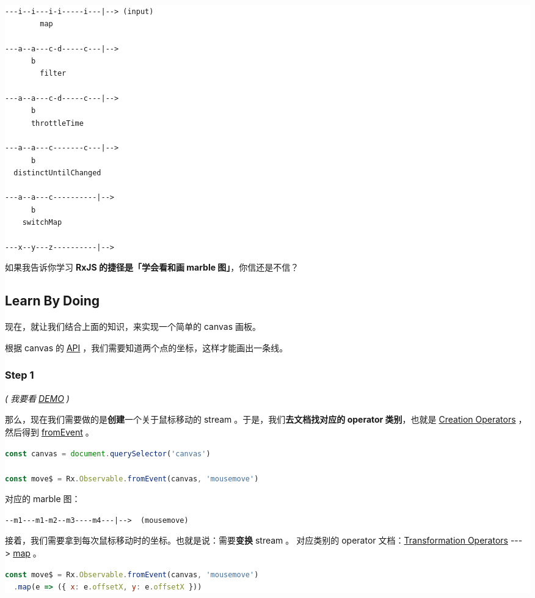 ```
---i--i---i-i-----i---|--> (input)
        map

---a--a---c-d-----c---|-->
      b
        filter

---a--a---c-d-----c---|-->
      b
      throttleTime

---a--a---c-------c---|-->
      b
  distinctUntilChanged

---a--a---c----------|-->
      b
    switchMap

---x--y---z----------|-->  
```

如果我告诉你学习 **RxJS 的捷径是「学会看和画 marble 图」**，你信还是不信？ 

## Learn By Doing

现在，就让我们结合上面的知识，来实现一个简单的 canvas 画板。

根据 canvas 的 [API](http://devdocs.io/dom/canvasrenderingcontext2d/moveto) ，我们需要知道两个点的坐标，这样才能画出一条线。

### Step 1
*( 我要看 [DEMO](https://jsfiddle.net/DrakeLeung/a7h4wwcy/) )*

那么，现在我们需要做的是**创建**一个关于鼠标移动的 stream 。于是，我们**去文档找对应的 operator 类别**，也就是 [Creation Operators](http://jsbin.com/gakosun/edit?js,console,output) ，然后得到  [fromEvent](http://reactivex.io/rxjs/class/es6/Observable.js~Observable.html#static-method-fromEvent) 。

```javascript
const canvas = document.querySelector('canvas')

const move$ = Rx.Observable.fromEvent(canvas, 'mousemove')
```

对应的 marble 图：
```
--m1---m1-m2--m3----m4---|-->  (mousemove)
```

接着，我们需要拿到每次鼠标移动时的坐标。也就是说：需要**变换** stream 。
对应类别的 operator 文档：[Transformation Operators](http://reactivex.io/rxjs/manual/overview.html#transformation-operators) ---> [map](http://reactivex.io/rxjs/class/es6/Observable.js~Observable.html#instance-method-map) 。

```javascript
const move$ = Rx.Observable.fromEvent(canvas, 'mousemove')
  .map(e => ({ x: e.offsetX, y: e.offsetX }))
```

